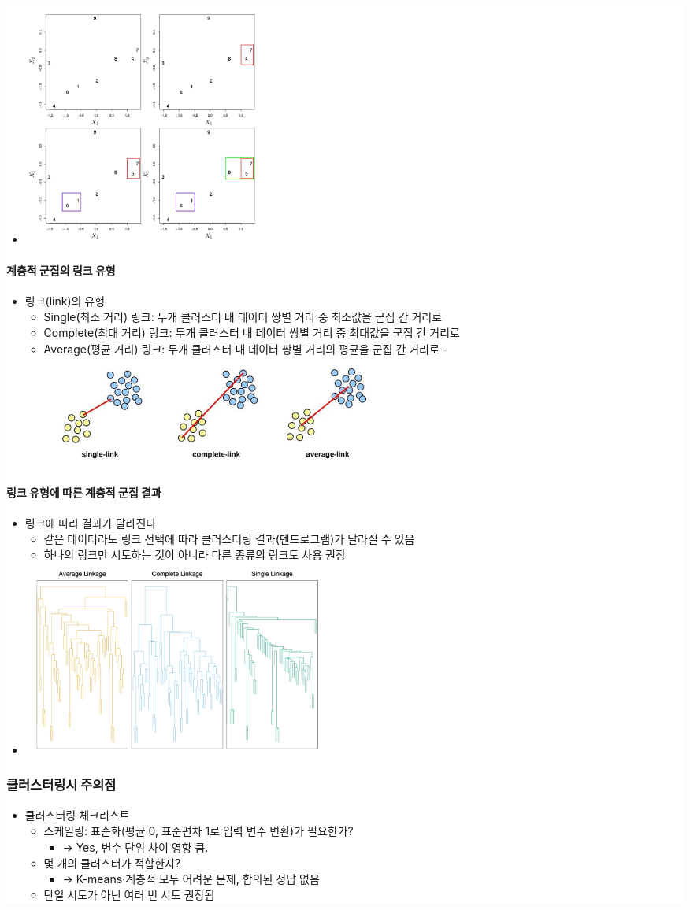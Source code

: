 - ![계층적 군집 병합 진행 예](수업자료4/4-3%20계층적%20군집%20병합%20진행%20예.png)

#### 계층적 군집의 링크 유형
- 링크(link)의 유형
  - Single(최소 거리) 링크: 두개 클러스터 내 데이터 쌍별 거리 중 최소값을 군집 간 거리로
  - Complete(최대 거리) 링크: 두개 클러스터 내 데이터 쌍별 거리 중 최대값을 군집 간 거리로
  - Average(평균 거리) 링크: 두개 클러스터 내 데이터 쌍별 거리의 평균을 군집 간 거리로
-![링크의 유형](수업자료4/4-4%20링크의%20유형.png)

#### 링크 유형에 따른 계층적 군집 결과
- 링크에 따라 결과가 달라진다
  - 같은 데이터라도 링크 선택에 따라 클러스터링 결과(덴드로그램)가 달라질 수 있음
  - 하나의 링크만 시도하는 것이 아니라 다른 종류의 링크도 사용 권장
- ![링크에 따른 덴드로그램 변화](수업자료4/4-5%20링크에%20따른%20덴드로그램%20변화.png)

### 클러스터링시 주의점
- 클러스터링 체크리스트
  - 스케일링: 표준화(평균 0, 표준편차 1로 입력 변수 변환)가 필요한가?
    - → Yes, 변수 단위 차이 영향 큼.
  - 몇 개의 클러스터가 적합한지?
    - → K-means·계층적 모두 어려운 문제, 합의된 정답 없음
  - 단일 시도가 아닌 여러 번 시도 권장됨
